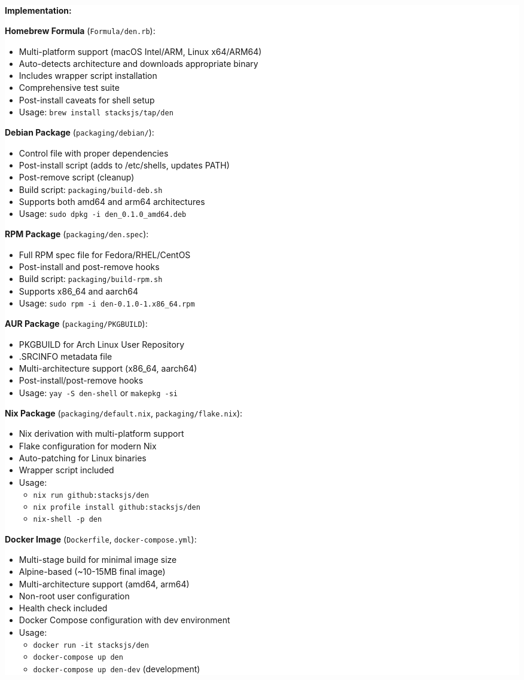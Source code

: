 **Implementation:**

**Homebrew Formula** (`Formula/den.rb`):
- Multi-platform support (macOS Intel/ARM, Linux x64/ARM64)
- Auto-detects architecture and downloads appropriate binary
- Includes wrapper script installation
- Comprehensive test suite
- Post-install caveats for shell setup
- Usage: `brew install stacksjs/tap/den`

**Debian Package** (`packaging/debian/`):
- Control file with proper dependencies
- Post-install script (adds to /etc/shells, updates PATH)
- Post-remove script (cleanup)
- Build script: `packaging/build-deb.sh`
- Supports both amd64 and arm64 architectures
- Usage: `sudo dpkg -i den_0.1.0_amd64.deb`

**RPM Package** (`packaging/den.spec`):
- Full RPM spec file for Fedora/RHEL/CentOS
- Post-install and post-remove hooks
- Build script: `packaging/build-rpm.sh`
- Supports x86_64 and aarch64
- Usage: `sudo rpm -i den-0.1.0-1.x86_64.rpm`

**AUR Package** (`packaging/PKGBUILD`):
- PKGBUILD for Arch Linux User Repository
- .SRCINFO metadata file
- Multi-architecture support (x86_64, aarch64)
- Post-install/post-remove hooks
- Usage: `yay -S den-shell` or `makepkg -si`

**Nix Package** (`packaging/default.nix`, `packaging/flake.nix`):
- Nix derivation with multi-platform support
- Flake configuration for modern Nix
- Auto-patching for Linux binaries
- Wrapper script included
- Usage:
  - `nix run github:stacksjs/den`
  - `nix profile install github:stacksjs/den`
  - `nix-shell -p den`

**Docker Image** (`Dockerfile`, `docker-compose.yml`):
- Multi-stage build for minimal image size
- Alpine-based (~10-15MB final image)
- Multi-architecture support (amd64, arm64)
- Non-root user configuration
- Health check included
- Docker Compose configuration with dev environment
- Usage:
  - `docker run -it stacksjs/den`
  - `docker-compose up den`
  - `docker-compose up den-dev` (development)
